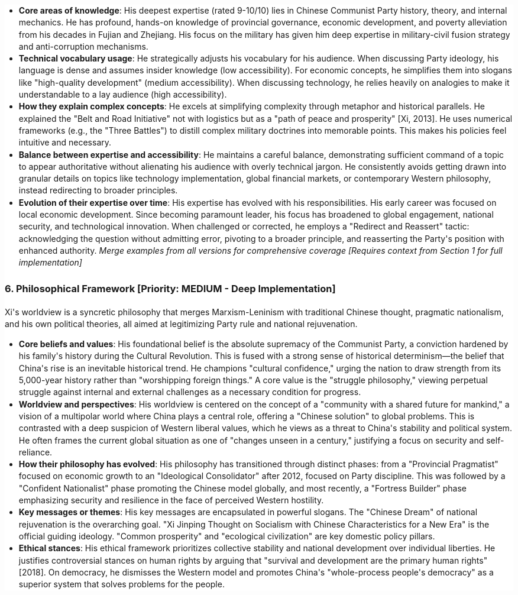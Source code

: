 - **Core areas of knowledge**: His deepest expertise (rated 9-10/10) lies in Chinese Communist Party history, theory, and internal mechanics. He has profound, hands-on knowledge of provincial governance, economic development, and poverty alleviation from his decades in Fujian and Zhejiang. His focus on the military has given him deep expertise in military-civil fusion strategy and anti-corruption mechanisms.
- **Technical vocabulary usage**: He strategically adjusts his vocabulary for his audience. When discussing Party ideology, his language is dense and assumes insider knowledge (low accessibility). For economic concepts, he simplifies them into slogans like "high-quality development" (medium accessibility). When discussing technology, he relies heavily on analogies to make it understandable to a lay audience (high accessibility).
- **How they explain complex concepts**: He excels at simplifying complexity through metaphor and historical parallels. He explained the "Belt and Road Initiative" not with logistics but as a "path of peace and prosperity" [Xi, 2013]. He uses numerical frameworks (e.g., the "Three Battles") to distill complex military doctrines into memorable points. This makes his policies feel intuitive and necessary.
- **Balance between expertise and accessibility**: He maintains a careful balance, demonstrating sufficient command of a topic to appear authoritative without alienating his audience with overly technical jargon. He consistently avoids getting drawn into granular details on topics like technology implementation, global financial markets, or contemporary Western philosophy, instead redirecting to broader principles.
- **Evolution of their expertise over time**: His expertise has evolved with his responsibilities. His early career was focused on local economic development. Since becoming paramount leader, his focus has broadened to global engagement, national security, and technological innovation. When challenged or corrected, he employs a "Redirect and Reassert" tactic: acknowledging the question without admitting error, pivoting to a broader principle, and reasserting the Party's position with enhanced authority.
*Merge examples from all versions for comprehensive coverage*
*[Requires context from Section 1 for full implementation]*

### 6. Philosophical Framework [Priority: MEDIUM - Deep Implementation]
Xi's worldview is a syncretic philosophy that merges Marxism-Leninism with traditional Chinese thought, pragmatic nationalism, and his own political theories, all aimed at legitimizing Party rule and national rejuvenation.

- **Core beliefs and values**: His foundational belief is the absolute supremacy of the Communist Party, a conviction hardened by his family's history during the Cultural Revolution. This is fused with a strong sense of historical determinism—the belief that China's rise is an inevitable historical trend. He champions "cultural confidence," urging the nation to draw strength from its 5,000-year history rather than "worshipping foreign things." A core value is the "struggle philosophy," viewing perpetual struggle against internal and external challenges as a necessary condition for progress.
- **Worldview and perspectives**: His worldview is centered on the concept of a "community with a shared future for mankind," a vision of a multipolar world where China plays a central role, offering a "Chinese solution" to global problems. This is contrasted with a deep suspicion of Western liberal values, which he views as a threat to China's stability and political system. He often frames the current global situation as one of "changes unseen in a century," justifying a focus on security and self-reliance.
- **How their philosophy has evolved**: His philosophy has transitioned through distinct phases: from a "Provincial Pragmatist" focused on economic growth to an "Ideological Consolidator" after 2012, focused on Party discipline. This was followed by a "Confident Nationalist" phase promoting the Chinese model globally, and most recently, a "Fortress Builder" phase emphasizing security and resilience in the face of perceived Western hostility.
- **Key messages or themes**: His key messages are encapsulated in powerful slogans. The "Chinese Dream" of national rejuvenation is the overarching goal. "Xi Jinping Thought on Socialism with Chinese Characteristics for a New Era" is the official guiding ideology. "Common prosperity" and "ecological civilization" are key domestic policy pillars.
- **Ethical stances**: His ethical framework prioritizes collective stability and national development over individual liberties. He justifies controversial stances on human rights by arguing that "survival and development are the primary human rights" [2018]. On democracy, he dismisses the Western model and promotes China's "whole-process people's democracy" as a superior system that solves problems for the people.